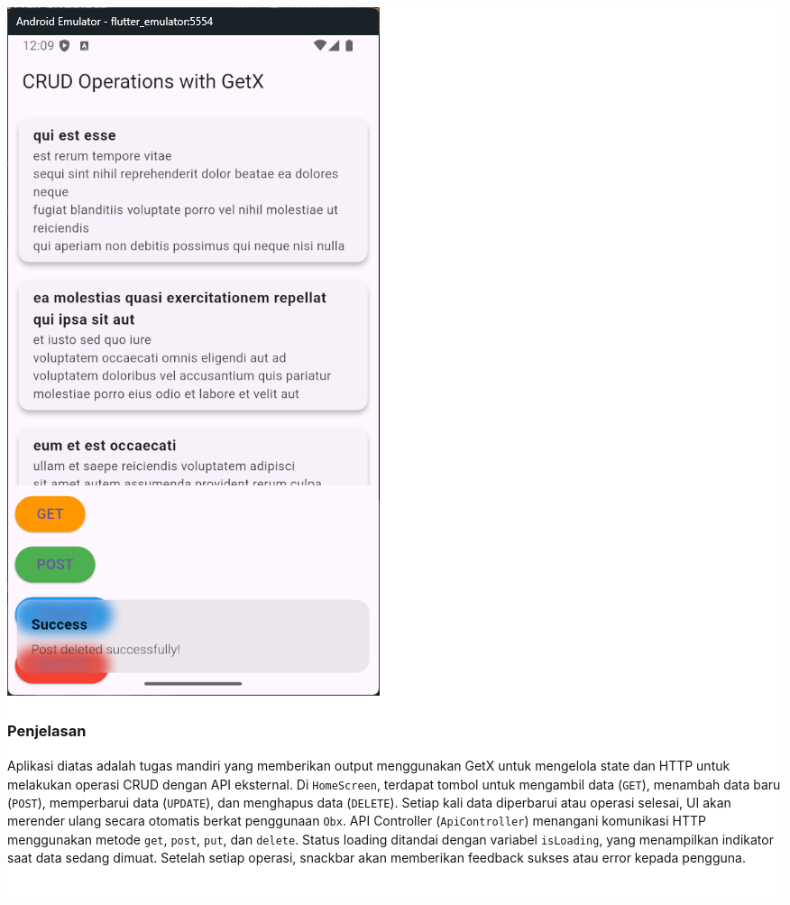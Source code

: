 ![OUTPUT_SS](/14_Data_Storage_Bagian_3/img/output_mn4.png)

### Penjelasan
Aplikasi diatas adalah tugas mandiri yang memberikan output menggunakan GetX untuk mengelola state dan HTTP untuk melakukan operasi CRUD dengan API eksternal. Di `HomeScreen`, terdapat tombol untuk mengambil data (`GET`), menambah data baru (`POST`), memperbarui data (`UPDATE`), dan menghapus data (`DELETE`). Setiap kali data diperbarui atau operasi selesai, UI akan merender ulang secara otomatis berkat penggunaan `Obx`. API Controller (`ApiController`) menangani komunikasi HTTP menggunakan metode `get`, `post`, `put`, dan `delete`. Status loading ditandai dengan variabel `isLoading`, yang menampilkan indikator saat data sedang dimuat. Setelah setiap operasi, snackbar akan memberikan feedback sukses atau error kepada pengguna.

<br>

